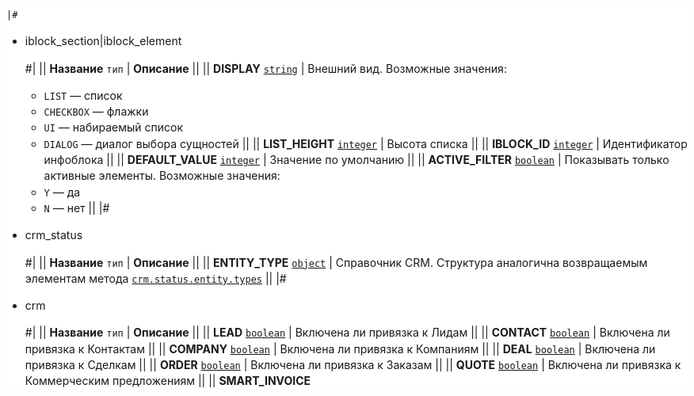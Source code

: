     |#

- iblock_section|iblock_element

    #|
    || **Название**
    `тип` | **Описание** ||
    || **DISPLAY**
    [`string`][1] | Внешний вид. Возможные значения:
    - `LIST` — список
    - `CHECKBOX` — флажки
    - `UI` — набираемый список
    - `DIALOG` — диалог выбора сущностей ||
    || **LIST_HEIGHT**
    [`integer`][1] | Высота списка ||
    || **IBLOCK_ID**
    [`integer`][1] | Идентификатор инфоблока ||
    || **DEFAULT_VALUE**
    [`integer`][1] | Значение по умолчанию ||
    || **ACTIVE_FILTER**
    [`boolean`][1] | Показывать только активные элементы. Возможные значения:
    - `Y` — да
    - `N` — нет ||
    |#

- crm_status

    #|
    || **Название**
    `тип` | **Описание** ||
    || **ENTITY_TYPE**
    [`object`][1] | Справочник CRM. Структура аналогична возвращаемым элементам метода [`crm.status.entity.types`](../../status/crm-status-entity-types.md) ||
    |#

- crm

    #|
    || **Название**
    `тип` | **Описание** ||
    || **LEAD**
    [`boolean`][1] | Включена ли привязка к Лидам ||
    || **CONTACT**
    [`boolean`][1] | Включена ли привязка к Контактам ||
    || **COMPANY**
    [`boolean`][1] | Включена ли привязка к Компаниям ||
    || **DEAL**
    [`boolean`][1] | Включена ли привязка к Сделкам ||
    || **ORDER**
    [`boolean`][1] | Включена ли привязка к Заказам ||
    || **QUOTE**
    [`boolean`][1] | Включена ли привязка к Коммерческим предложениям ||
    || **SMART_INVOICE**

[1]: ../../../data-types.md